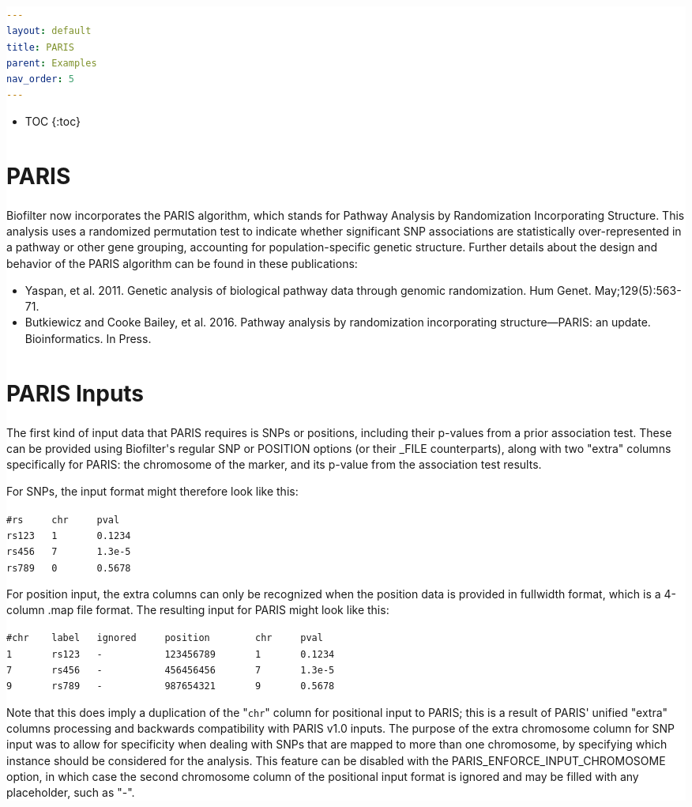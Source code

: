 ```yaml
---
layout: default
title: PARIS
parent: Examples
nav_order: 5
---
```


* TOC
{:toc}

# PARIS

Biofilter now incorporates the PARIS algorithm, which stands for Pathway Analysis by Randomization Incorporating Structure. This analysis uses a randomized permutation test to indicate whether significant SNP associations are statistically over-represented in a pathway or other gene grouping, accounting for population-specific genetic structure. Further details about the design and behavior of the PARIS algorithm can be found in these publications:
* Yaspan, et al. 2011. Genetic analysis of biological pathway data through genomic
randomization. Hum Genet. May;129(5):563-71.
* Butkiewicz and Cooke Bailey, et al. 2016. Pathway analysis by randomization incorporating
structure—PARIS: an update. Bioinformatics. In Press.

# PARIS Inputs

The first kind of input data that PARIS requires is SNPs or positions, including their p-values from a
prior association test. These can be provided using Biofilter's regular SNP or POSITION options (or
their _FILE counterparts), along with two "extra" columns specifically for PARIS: the chromosome of
the marker, and its p-value from the association test results.

For SNPs, the input format might therefore look like this:
```
#rs     chr     pval
rs123   1       0.1234
rs456   7       1.3e-5
rs789   0       0.5678
```

For position input, the extra columns can only be recognized when the position data is provided in fullwidth format, which is a 4-column .map file format. The resulting input for PARIS might look like this:
```
#chr    label   ignored     position        chr     pval
1       rs123   -           123456789       1       0.1234
7       rs456   -           456456456       7       1.3e-5
9       rs789   -           987654321       9       0.5678
```

Note that this does imply a duplication of the "`chr`" column for positional input to PARIS; this is a result of PARIS' unified "extra" columns processing and backwards compatibility with PARIS v1.0 inputs. The purpose of the extra chromosome column for SNP input was to allow for specificity when dealing with SNPs that are mapped to more than one chromosome, by specifying which instance should be considered for the analysis. This feature can be disabled with the PARIS_ENFORCE_INPUT_CHROMOSOME option, in which case the second chromosome column of the positional input format is ignored and may be filled with any placeholder, such as "-".
